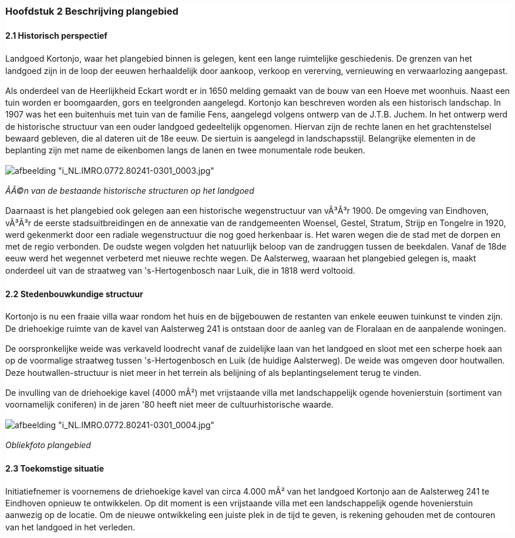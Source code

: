 ### Hoofdstuk 2 Beschrijving plangebied

#### 2\.1 Historisch perspectief

Landgoed Kortonjo, waar het plangebied binnen is gelegen, kent een lange ruimtelijke geschiedenis. De grenzen van het landgoed zijn in de loop der eeuwen herhaaldelijk door aankoop, verkoop en vererving, vernieuwing en verwaarlozing aangepast.

Als onderdeel van de Heerlijkheid Eckart wordt er in 1650 melding gemaakt van de bouw van een Hoeve met woonhuis. Naast een tuin worden er boomgaarden, gors en teelgronden aangelegd. Kortonjo kan beschreven worden als een historisch landschap. In 1907 was het een buitenhuis met tuin van de familie Fens, aangelegd volgens ontwerp van de J.T.B. Juchem. In het ontwerp werd de historische structuur van een ouder landgoed gedeeltelijk opgenomen. Hiervan zijn de rechte lanen en het grachtenstelsel bewaard gebleven, die al dateren uit de 18e eeuw. De siertuin is aangelegd in landschapsstijl. Belangrijke elementen in de beplanting zijn met name de eikenbomen langs de lanen en twee monumentale rode beuken.

![afbeelding "i_NL.IMRO.0772.80241-0301_0003.jpg"](i_NL.IMRO.0772.80241-0301_0003.jpg)

*ÃÃ©n van de bestaande historische structuren op het landgoed*

Daarnaast is het plangebied ook gelegen aan een historische wegenstructuur van vÃ³Ã³r 1900\. De omgeving van Eindhoven, vÃ³Ã³r de eerste stadsuitbreidingen en de annexatie van de randgemeenten Woensel, Gestel, Stratum, Strijp en Tongelre in 1920, werd gekenmerkt door een radiale wegenstructuur die nog goed herkenbaar is. Het waren wegen die de stad met de dorpen en met de regio verbonden. De oudste wegen volgden het natuurlijk beloop van de zandruggen tussen de beekdalen. Vanaf de 18de eeuw werd het wegennet verbeterd met nieuwe rechte wegen. De Aalsterweg, waaraan het plangebied gelegen is, maakt onderdeel uit van de straatweg van 's\-Hertogenbosch naar Luik, die in 1818 werd voltooid.

#### 2\.2 Stedenbouwkundige structuur

Kortonjo is nu een fraaie villa waar rondom het huis en de bijgebouwen de restanten van enkele eeuwen tuinkunst te vinden zijn. De driehoekige ruimte van de kavel van Aalsterweg 241 is ontstaan door de aanleg van de Floralaan en de aanpalende woningen.

De oorspronkelijke weide was verkaveld loodrecht vanaf de zuidelijke laan van het landgoed en sloot met een scherpe hoek aan op de voormalige straatweg tussen 's\-Hertogenbosch en Luik (de huidige Aalsterweg). De weide was omgeven door houtwallen. Deze houtwallen\-structuur is niet meer in het terrein als belijning of als beplantingselement terug te vinden.

De invulling van de driehoekige kavel (4000 mÂ²) met vrijstaande villa met landschappelijk ogende hovenierstuin (sortiment van voornamelijk coniferen) in de jaren '80 heeft niet meer de cultuurhistorische waarde.

![afbeelding "i_NL.IMRO.0772.80241-0301_0004.jpg"](i_NL.IMRO.0772.80241-0301_0004.jpg)

*Obliekfoto plangebied*

#### 2\.3 Toekomstige situatie

Initiatiefnemer is voornemens de driehoekige kavel van circa 4\.000 mÂ² van het landgoed Kortonjo aan de Aalsterweg 241 te Eindhoven opnieuw te ontwikkelen. Op dit moment is een vrijstaande villa met een landschappelijk ogende hovenierstuin aanwezig op de locatie. Om de nieuwe ontwikkeling een juiste plek in de tijd te geven, is rekening gehouden met de contouren van het landgoed in het verleden.
